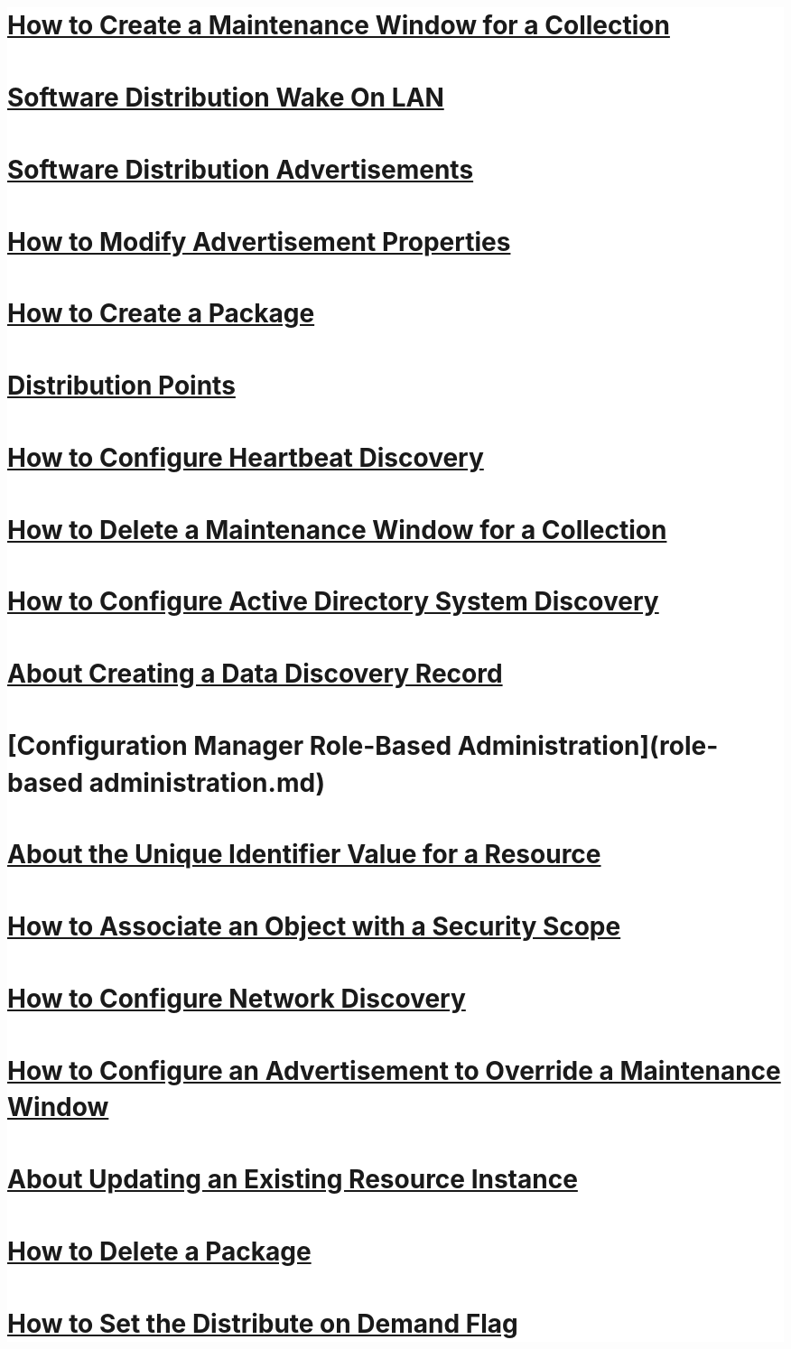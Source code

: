 # [How to Create a Maintenance Window for a Collection](how-to-create-a-maintenance-window-for-a-collection.md)
# [Software Distribution Wake On LAN](software-distribution-wake-on-lan.md)
# [Software Distribution Advertisements](software-distribution-advertisements.md)
# [How to Modify Advertisement Properties](how-to-modify-advertisement-properties.md)
# [How to Create a Package](how-to-create-a-package.md)
# [Distribution Points](distribution-points.md)
# [How to Configure Heartbeat Discovery](how-to-configure-heartbeat-discovery.md)
# [How to Delete a Maintenance Window for a Collection](how-to-delete-a-maintenance-window-for-a-collection.md)
# [How to Configure Active Directory System Discovery](how-to-configure-active-directory-system-discovery.md)
# [About Creating a Data Discovery Record](about-creating-a-data-discovery-record.md)
# [Configuration Manager Role-Based Administration](role-based administration.md)
# [About the Unique Identifier Value for a Resource](about-the-unique-identifier-value-for-a-resource.md)
# [How to Associate an Object with a Security Scope](how-to-associate-an-object-with-a-security-scope.md)
# [How to Configure Network Discovery](how-to-configure-network-discovery.md)
# [How to Configure an Advertisement to Override a Maintenance Window](how-to-configure-an-advertisement-to-override-a-maintenance-window.md)
# [About Updating an Existing Resource Instance](about-updating-an-existing-resource-instance.md)
# [How to Delete a Package](how-to-delete-a-package.md)
# [How to Set the Distribute on Demand Flag](how-to-set-the-distribute-on-demand-flag.md)